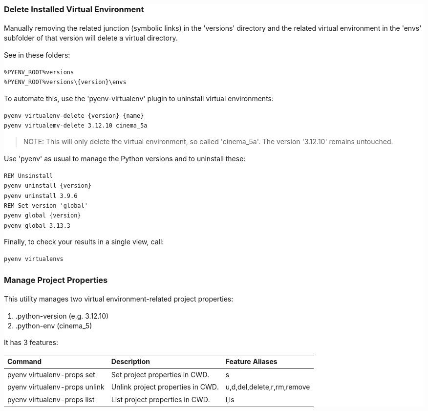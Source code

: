 ### Delete Installed Virtual Environment

Manually removing the related junction (symbolic links) in the 'versions' directory and the related virtual environment in the 'envs' subfolder of that version will delete a virtual directory.

See in these folders:
~~~
%PYENV_ROOT%versions
%PYENV_ROOT%versions\{version}\envs
~~~

To automate this, use the 'pyenv-virtualenv' plugin to uninstall virtual environments:
~~~{.cmd}
pyenv virtualenv-delete {version} {name}
pyenv virtualemv-delete 3.12.10 cinema_5a
~~~

> NOTE: This will only delete the virtual environment, so called 'cinema_5a'. The version '3.12.10' remains untouched. 

Use 'pyenv' as usual to manage the Python versions and to uninstall these:
~~~{.cmd}
REM Unsinstall
pyenv uninstall {version}
pyenv uninstall 3.9.6
REM Set version 'global'
pyenv global {version}
pyenv global 3.13.3
~~~

Finally, to check your results in a single view, call:
~~~{.cmd}
pyenv virtualenvs
~~~

### Manage Project Properties

This utility manages two virtual environment-related project properties:
1. .python-version (e.g. 3.12.10)  
2. .python-env (cinema_5)

It has 3 features:

| Command                       | Description                       | Feature Aliases            |
|:------------------------------|:----------------------------------|:---------------------------|
| pyenv virtualenv-props set    | Set project properties in CWD.    | s                          |
| pyenv virtualenv-props unlink | Unlink project properties in CWD. | u,d,del,delete,r,rm,remove |
| pyenv virtualenv-props list   | List project properties in CWD.   | l,ls                       |
